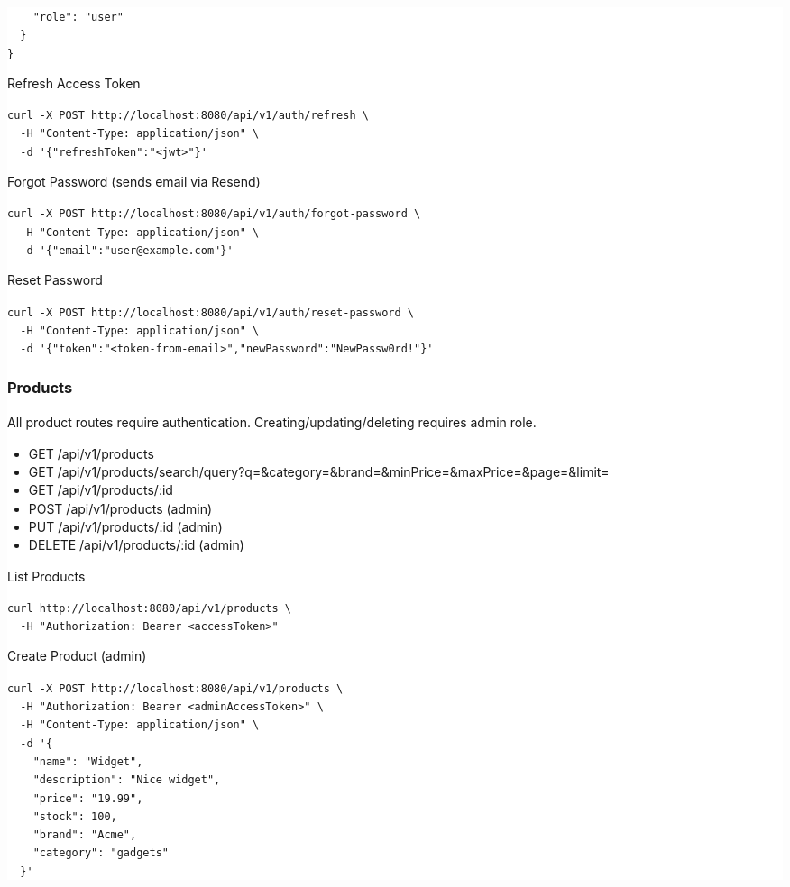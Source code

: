 ```
    "role": "user"
  }
}
```

Refresh Access Token
```
curl -X POST http://localhost:8080/api/v1/auth/refresh \
  -H "Content-Type: application/json" \
  -d '{"refreshToken":"<jwt>"}'
```

Forgot Password (sends email via Resend)
```
curl -X POST http://localhost:8080/api/v1/auth/forgot-password \
  -H "Content-Type: application/json" \
  -d '{"email":"user@example.com"}'
```

Reset Password
```
curl -X POST http://localhost:8080/api/v1/auth/reset-password \
  -H "Content-Type: application/json" \
  -d '{"token":"<token-from-email>","newPassword":"NewPassw0rd!"}'
```

### Products
All product routes require authentication. Creating/updating/deleting requires admin role.

- GET /api/v1/products
- GET /api/v1/products/search/query?q=<keyword>&category=<cat>&brand=<brand>&minPrice=<num>&maxPrice=<num>&page=<n>&limit=<n>
- GET /api/v1/products/:id
- POST /api/v1/products (admin)
- PUT /api/v1/products/:id (admin)
- DELETE /api/v1/products/:id (admin)

List Products
```
curl http://localhost:8080/api/v1/products \
  -H "Authorization: Bearer <accessToken>"
```
Create Product (admin)
```
curl -X POST http://localhost:8080/api/v1/products \
  -H "Authorization: Bearer <adminAccessToken>" \
  -H "Content-Type: application/json" \
  -d '{
    "name": "Widget",
    "description": "Nice widget",
    "price": "19.99",
    "stock": 100,
    "brand": "Acme",
    "category": "gadgets"
  }'
```
